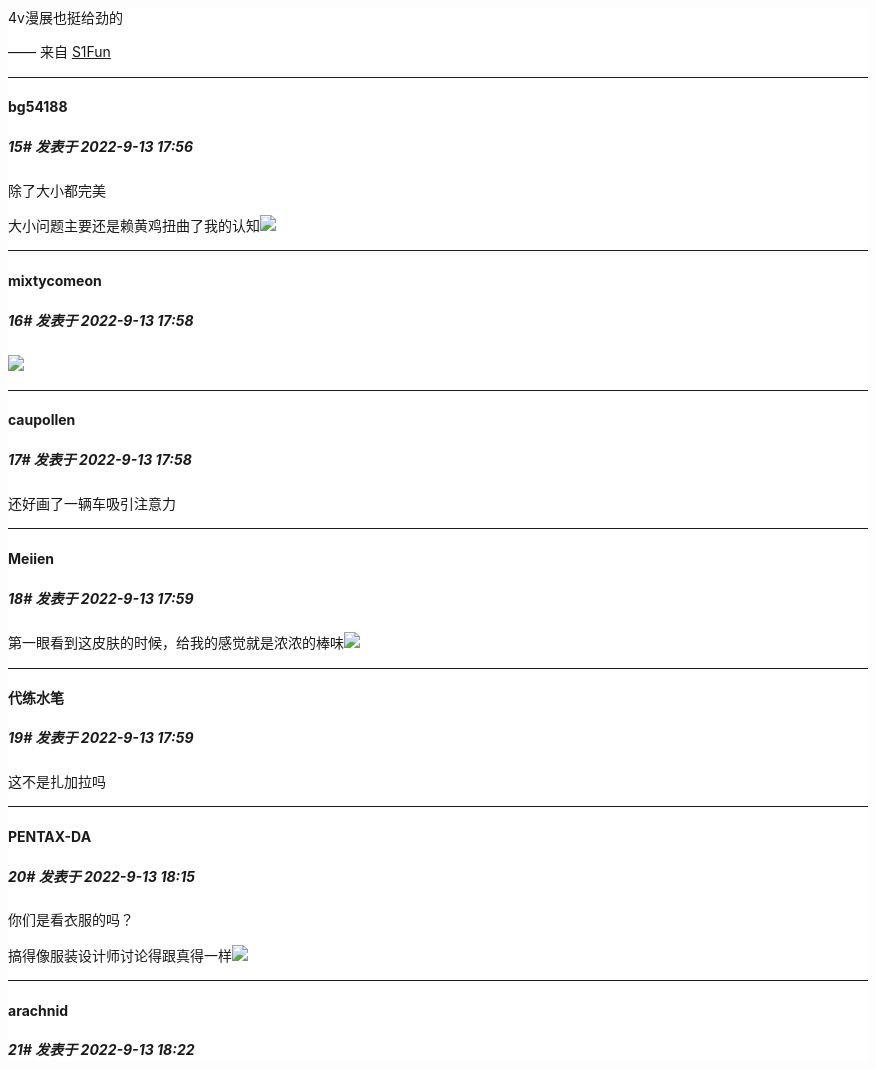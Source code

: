4v漫展也挺给劲的

—— 来自 [S1Fun](https://s1fun.koalcat.com)

*****

####  bg54188  
##### 15#       发表于 2022-9-13 17:56

除了大小都完美

大小问题主要还是赖黄鸡扭曲了我的认知<img src="https://static.saraba1st.com/image/smiley/face2017/022.png" referrerpolicy="no-referrer">

*****

####  mixtycomeon  
##### 16#       发表于 2022-9-13 17:58

<img src="https://static.saraba1st.com/image/smiley/face2017/081.png" referrerpolicy="no-referrer">

*****

####  caupollen  
##### 17#       发表于 2022-9-13 17:58

还好画了一辆车吸引注意力

*****

####  Meiien  
##### 18#       发表于 2022-9-13 17:59

第一眼看到这皮肤的时候，给我的感觉就是浓浓的棒味<img src="https://static.saraba1st.com/image/smiley/face2017/067.png" referrerpolicy="no-referrer">

*****

####  代练水笔  
##### 19#       发表于 2022-9-13 17:59

这不是扎加拉吗

*****

####  PENTAX-DA  
##### 20#       发表于 2022-9-13 18:15

你们是看衣服的吗？

搞得像服装设计师讨论得跟真得一样<img src="https://static.saraba1st.com/image/smiley/face2017/067.png" referrerpolicy="no-referrer">

*****

####  arachnid  
##### 21#       发表于 2022-9-13 18:22
